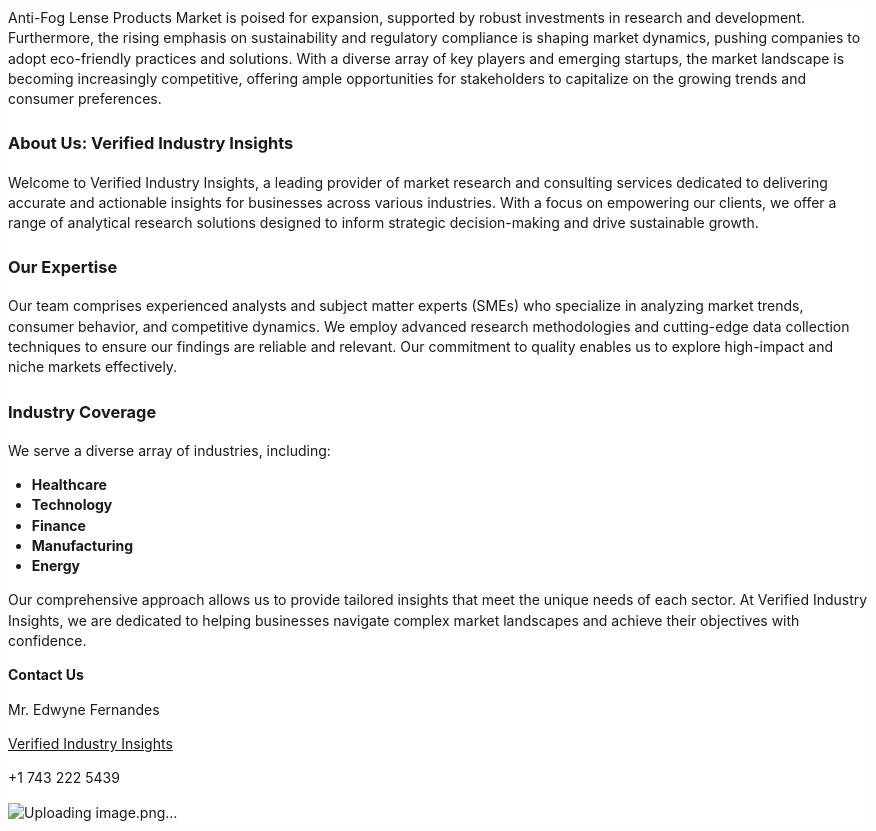 Anti-Fog Lense Products Market is poised for expansion, supported by robust investments in research and development. Furthermore, the rising emphasis on sustainability and regulatory compliance is shaping market dynamics, pushing companies to adopt eco-friendly practices and solutions. With a diverse array of key players and emerging startups, the market landscape is becoming increasingly competitive, offering ample opportunities for stakeholders to capitalize on the growing trends and consumer preferences.</p><h3>About Us: Verified Industry Insights</h3><p>Welcome to Verified Industry Insights, a leading provider of market research and consulting services dedicated to delivering accurate and actionable insights for businesses across various industries. With a focus on empowering our clients, we offer a range of analytical research solutions designed to inform strategic decision-making and drive sustainable growth.</p><h3>Our Expertise</h3><p>Our team comprises experienced analysts and subject matter experts (SMEs) who specialize in analyzing market trends, consumer behavior, and competitive dynamics. We employ advanced research methodologies and cutting-edge data collection techniques to ensure our findings are reliable and relevant. Our commitment to quality enables us to explore high-impact and niche markets effectively.</p><h3>Industry Coverage</h3><p>We serve a diverse array of industries, including:</p><ul><li><strong>Healthcare</strong></li><li><strong>Technology</strong></li><li><strong>Finance</strong></li><li><strong>Manufacturing</strong></li><li><strong>Energy</strong></li></ul><p>Our comprehensive approach allows us to provide tailored insights that meet the unique needs of each sector. At Verified Industry Insights, we are dedicated to helping businesses navigate complex market landscapes and achieve their objectives with confidence.</p><p><strong>Contact Us</strong></p><p>Mr. Edwyne Fernandes</p><p><a href="https://www.verifiedindustryinsights.com/">Verified Industry Insights</a></p><p>+1 743 222 5439</p>
![Uploading image.png…]()
